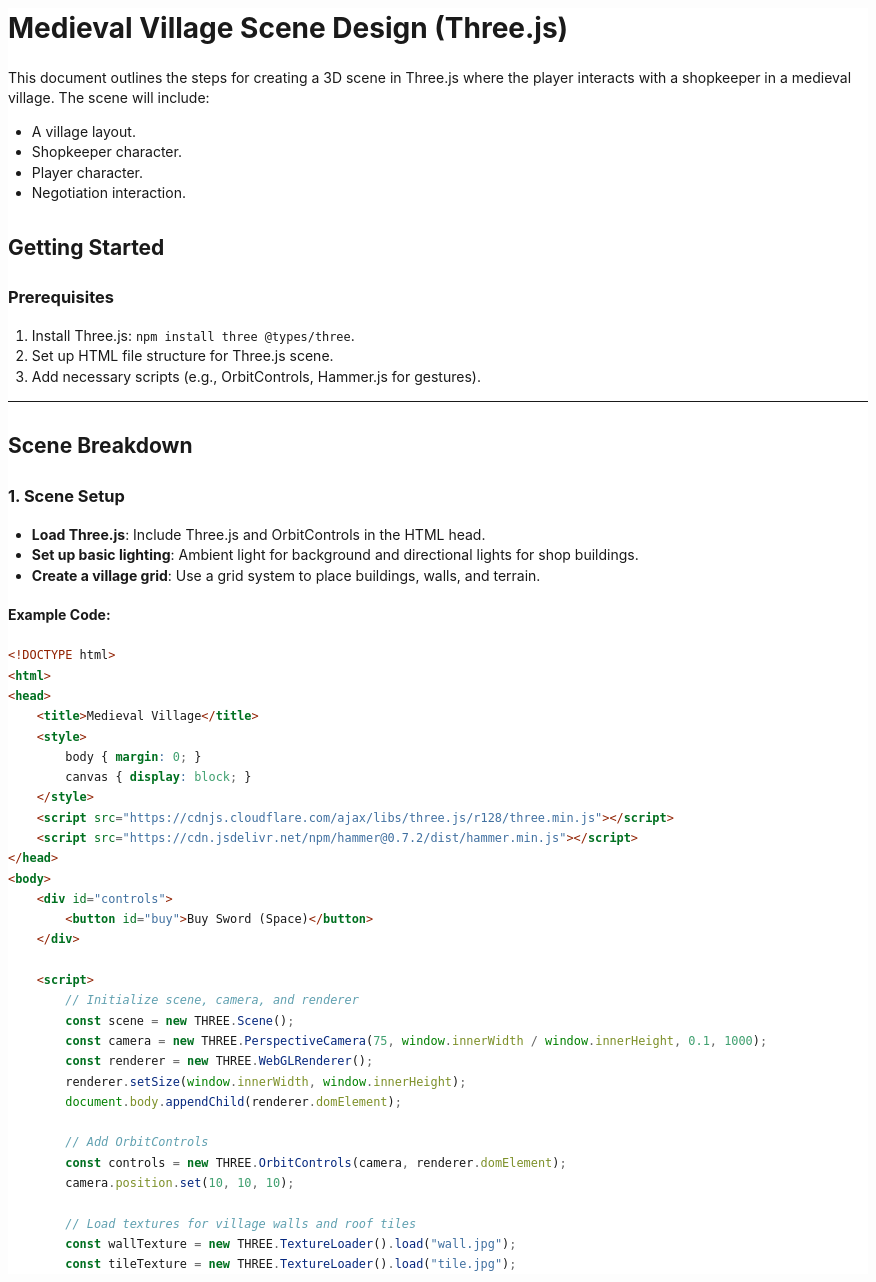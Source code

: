 # Medieval Village Scene Design (Three.js)

This document outlines the steps for creating a 3D scene in Three.js where the player interacts with a shopkeeper in a medieval village. The scene will include:
- A village layout.
- Shopkeeper character.
- Player character.
- Negotiation interaction.

## Getting Started

### Prerequisites
1. Install Three.js: `npm install three @types/three`.
2. Set up HTML file structure for Three.js scene.
3. Add necessary scripts (e.g., OrbitControls, Hammer.js for gestures).

---

## Scene Breakdown

### 1. **Scene Setup**
- **Load Three.js**: Include Three.js and OrbitControls in the HTML head.
- **Set up basic lighting**: Ambient light for background and directional lights for shop buildings.
- **Create a village grid**: Use a grid system to place buildings, walls, and terrain.

#### Example Code:
```html
<!DOCTYPE html>
<html>
<head>
    <title>Medieval Village</title>
    <style>
        body { margin: 0; }
        canvas { display: block; }
    </style>
    <script src="https://cdnjs.cloudflare.com/ajax/libs/three.js/r128/three.min.js"></script>
    <script src="https://cdn.jsdelivr.net/npm/hammer@0.7.2/dist/hammer.min.js"></script>
</head>
<body>
    <div id="controls">
        <button id="buy">Buy Sword (Space)</button>
    </div>

    <script>
        // Initialize scene, camera, and renderer
        const scene = new THREE.Scene();
        const camera = new THREE.PerspectiveCamera(75, window.innerWidth / window.innerHeight, 0.1, 1000);
        const renderer = new THREE.WebGLRenderer();
        renderer.setSize(window.innerWidth, window.innerHeight);
        document.body.appendChild(renderer.domElement);

        // Add OrbitControls
        const controls = new THREE.OrbitControls(camera, renderer.domElement);
        camera.position.set(10, 10, 10);

        // Load textures for village walls and roof tiles
        const wallTexture = new THREE.TextureLoader().load("wall.jpg");
        const tileTexture = new THREE.TextureLoader().load("tile.jpg");

```